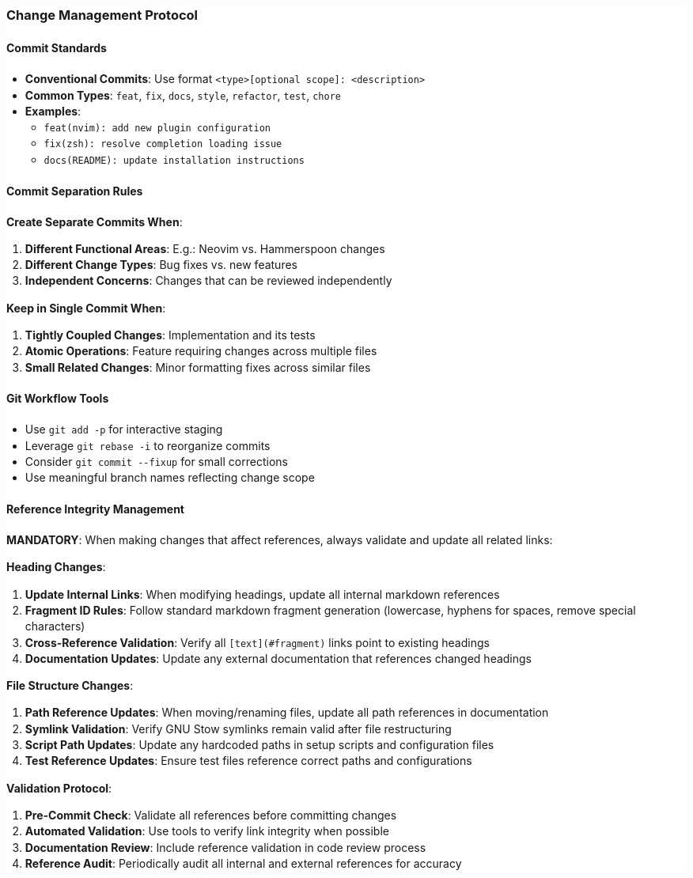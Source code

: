 ### Change Management Protocol

#### Commit Standards

- **Conventional Commits**: Use format `<type>[optional scope]: <description>`
- **Common Types**: `feat`, `fix`, `docs`, `style`, `refactor`, `test`, `chore`
- **Examples**:
  - `feat(nvim): add new plugin configuration`
  - `fix(zsh): resolve completion loading issue`
  - `docs(README): update installation instructions`

#### Commit Separation Rules

**Create Separate Commits When**:

1. **Different Functional Areas**: E.g.: Neovim vs. Hammerspoon changes
1. **Different Change Types**: Bug fixes vs. new features
1. **Independent Concerns**: Changes that can be reviewed independently

**Keep in Single Commit When**:

1. **Tightly Coupled Changes**: Implementation and its tests
1. **Atomic Operations**: Feature requiring changes across multiple files
1. **Small Related Changes**: Minor formatting fixes across similar files

#### Git Workflow Tools

- Use `git add -p` for interactive staging
- Leverage `git rebase -i` to reorganize commits
- Consider `git commit --fixup` for small corrections
- Use meaningful branch names reflecting change scope

#### Reference Integrity Management

**MANDATORY**: When making changes that affect references, always validate and update all related links:

**Heading Changes**:

1. **Update Internal Links**: When modifying headings, update all internal markdown references
1. **Fragment ID Rules**: Follow standard markdown fragment generation (lowercase, hyphens for spaces, remove special characters)
1. **Cross-Reference Validation**: Verify all `[text](#fragment)` links point to existing headings
1. **Documentation Updates**: Update any external documentation that references changed headings

**File Structure Changes**:

1. **Path Reference Updates**: When moving/renaming files, update all path references in documentation
1. **Symlink Validation**: Verify GNU Stow symlinks remain valid after file restructuring
1. **Script Path Updates**: Update any hardcoded paths in setup scripts and configuration files
1. **Test Reference Updates**: Ensure test files reference correct paths and configurations

**Validation Protocol**:

1. **Pre-Commit Check**: Validate all references before committing changes
1. **Automated Validation**: Use tools to verify link integrity when possible
1. **Documentation Review**: Include reference validation in code review process
1. **Reference Audit**: Periodically audit all internal and external references for accuracy
